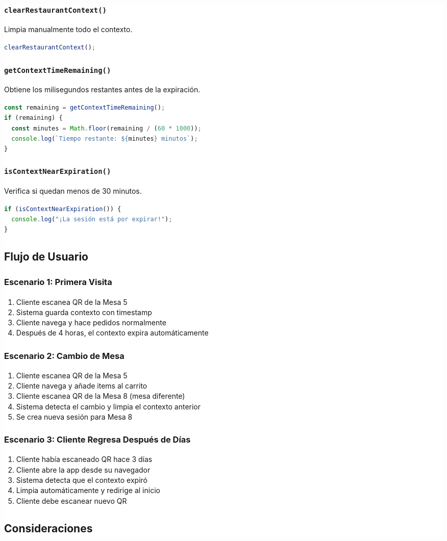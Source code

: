 ### `clearRestaurantContext()`
Limpia manualmente todo el contexto.

```typescript
clearRestaurantContext();
```

### `getContextTimeRemaining()`
Obtiene los milisegundos restantes antes de la expiración.

```typescript
const remaining = getContextTimeRemaining();
if (remaining) {
  const minutes = Math.floor(remaining / (60 * 1000));
  console.log(`Tiempo restante: ${minutes} minutos`);
}
```

### `isContextNearExpiration()`
Verifica si quedan menos de 30 minutos.

```typescript
if (isContextNearExpiration()) {
  console.log("¡La sesión está por expirar!");
}
```

## Flujo de Usuario

### Escenario 1: Primera Visita
1. Cliente escanea QR de la Mesa 5
2. Sistema guarda contexto con timestamp
3. Cliente navega y hace pedidos normalmente
4. Después de 4 horas, el contexto expira automáticamente

### Escenario 2: Cambio de Mesa
1. Cliente escanea QR de la Mesa 5
2. Cliente navega y añade items al carrito
3. Cliente escanea QR de la Mesa 8 (mesa diferente)
4. Sistema detecta el cambio y limpia el contexto anterior
5. Se crea nueva sesión para Mesa 8

### Escenario 3: Cliente Regresa Después de Días
1. Cliente había escaneado QR hace 3 días
2. Cliente abre la app desde su navegador
3. Sistema detecta que el contexto expiró
4. Limpia automáticamente y redirige al inicio
5. Cliente debe escanear nuevo QR

## Consideraciones
